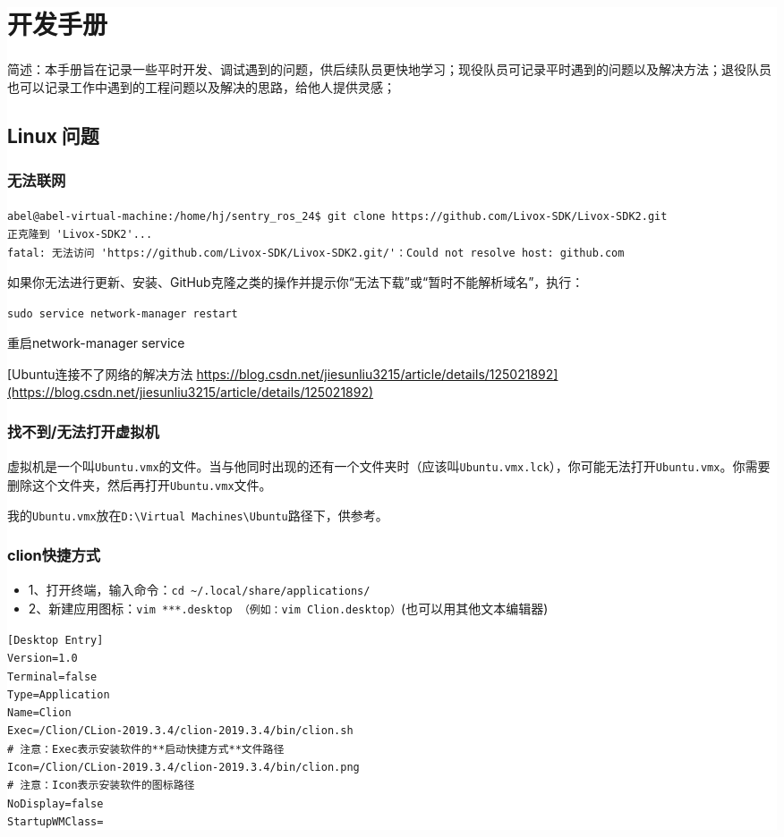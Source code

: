 # 开发手册

简述：本手册旨在记录一些平时开发、调试遇到的问题，供后续队员更快地学习；现役队员可记录平时遇到的问题以及解决方法；退役队员也可以记录工作中遇到的工程问题以及解决的思路，给他人提供灵感；



## Linux 问题

### 无法联网

```shell
abel@abel-virtual-machine:/home/hj/sentry_ros_24$ git clone https://github.com/Livox-SDK/Livox-SDK2.git
正克隆到 'Livox-SDK2'...
fatal: 无法访问 'https://github.com/Livox-SDK/Livox-SDK2.git/'：Could not resolve host: github.com
```

如果你无法进行更新、安装、GitHub克隆之类的操作并提示你“无法下载”或“暂时不能解析域名”，执行：

```shell
sudo service network-manager restart
```

重启network-manager service

[Ubuntu连接不了网络的解决方法  https://blog.csdn.net/jiesunliu3215/article/details/125021892](https://blog.csdn.net/jiesunliu3215/article/details/125021892)



### 找不到/无法打开虚拟机

虚拟机是一个叫`Ubuntu.vmx`的文件。当与他同时出现的还有一个文件夹时（应该叫`Ubuntu.vmx.lck`），你可能无法打开`Ubuntu.vmx`。你需要删除这个文件夹，然后再打开`Ubuntu.vmx`文件。

我的`Ubuntu.vmx`放在`D:\Virtual Machines\Ubuntu`路径下，供参考。



### clion快捷方式

- 1、打开终端，输入命令：`cd ~/.local/share/applications/`
- 2、新建应用图标：`vim ***.desktop （例如：vim Clion.desktop）`(也可以用其他文本编辑器)

```shell
[Desktop Entry]
Version=1.0
Terminal=false
Type=Application
Name=Clion
Exec=/Clion/CLion-2019.3.4/clion-2019.3.4/bin/clion.sh
# 注意：Exec表示安装软件的**启动快捷方式**文件路径
Icon=/Clion/CLion-2019.3.4/clion-2019.3.4/bin/clion.png
# 注意：Icon表示安装软件的图标路径
NoDisplay=false
StartupWMClass=
```
